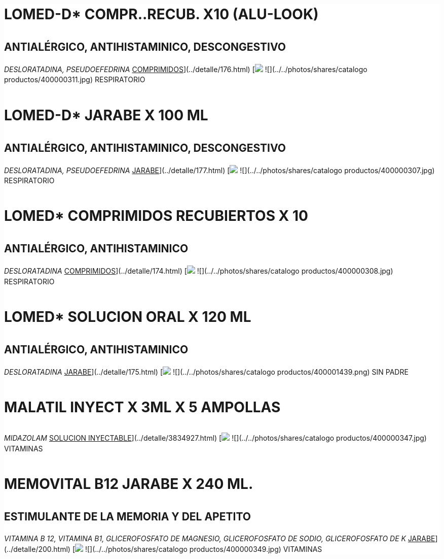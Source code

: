 # LOMED-D\* COMPR..RECUB. X10 (ALU-LOOK)
## ANTIALÉRGICO, ANTIHISTAMINICO, DESCONGESTIVO
*DESLORATADINA, PSEUDOEFEDRINA*
[COMPRIMIDOS](1.html#)](../detalle/176.html)
[![](../../photos/shares/Laboratorios/lab_indufar.png)
![](../../photos/shares/catalogo productos/400000311.jpg)
RESPIRATORIO
# LOMED-D\* JARABE X 100 ML
## ANTIALÉRGICO, ANTIHISTAMINICO, DESCONGESTIVO
*DESLORATADINA, PSEUDOEFEDRINA*
[JARABE](1.html#)](../detalle/177.html)
[![](../../photos/shares/Laboratorios/lab_indufar.png)
![](../../photos/shares/catalogo productos/400000307.jpg)
RESPIRATORIO
# LOMED\* COMPRIMIDOS RECUBIERTOS X 10
## ANTIALÉRGICO, ANTIHISTAMINICO
*DESLORATADINA*
[COMPRIMIDOS](1.html#)](../detalle/174.html)
[![](../../photos/shares/Laboratorios/lab_indufar.png)
![](../../photos/shares/catalogo productos/400000308.jpg)
RESPIRATORIO
# LOMED\* SOLUCION ORAL X 120 ML
## ANTIALÉRGICO, ANTIHISTAMINICO
*DESLORATADINA*
[JARABE](1.html#)](../detalle/175.html)
[![](../../photos/shares/Laboratorios/lab_indufar.png)
![](../../photos/shares/catalogo productos/400001439.png)
SIN PADRE
# MALATIL INYECT X 3ML X 5 AMPOLLAS
## 
*MIDAZOLAM*
[SOLUCION INYECTABLE](1.html#)](../detalle/3834927.html)
[![](../../photos/shares/Laboratorios/lab_indufar.png)
![](../../photos/shares/catalogo productos/400000347.jpg)
VITAMINAS
# MEMOVITAL B12 JARABE X 240 ML.
## ESTIMULANTE DE LA MEMORIA Y DEL APETITO
*VITAMINA B 12, VITAMINA B1, GLICEROFOSFATO DE MAGNESIO, GLICEROFOSFATO DE SODIO, GLICEROFOSFATO DE K*
[JARABE](1.html#)](../detalle/200.html)
[![](../../photos/shares/Laboratorios/lab_indufar.png)
![](../../photos/shares/catalogo productos/400000349.jpg)
VITAMINAS